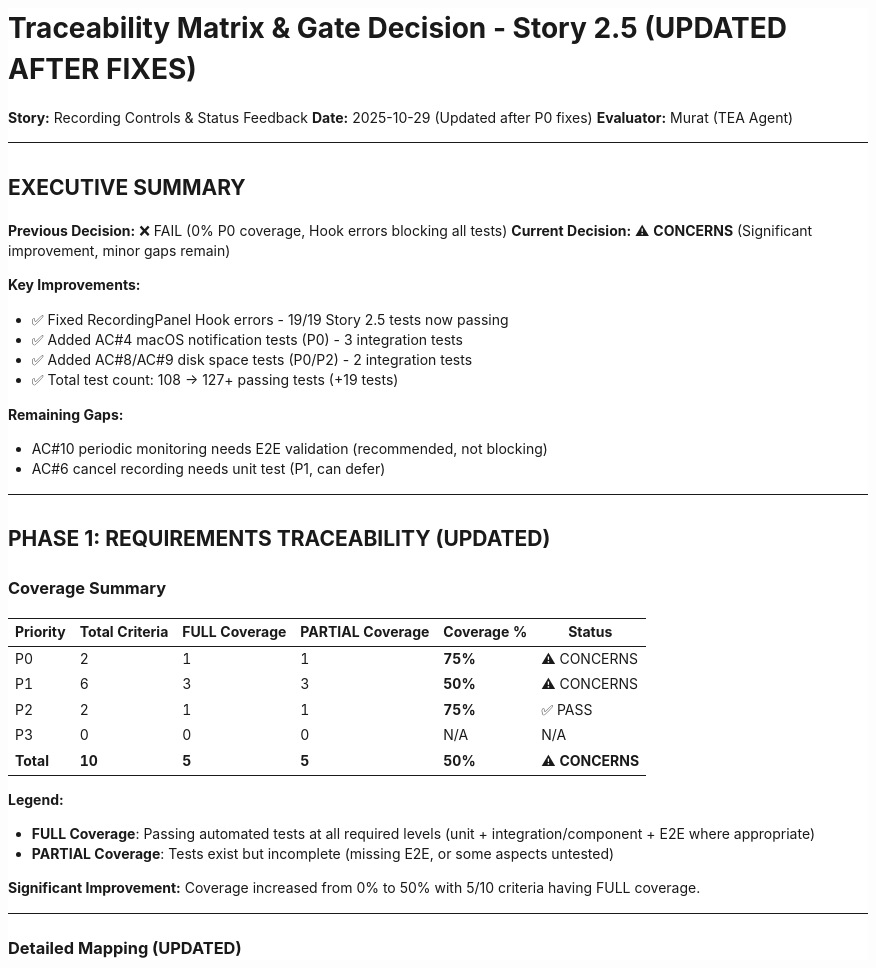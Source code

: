 # Traceability Matrix & Gate Decision - Story 2.5 (UPDATED AFTER FIXES)

**Story:** Recording Controls & Status Feedback
**Date:** 2025-10-29 (Updated after P0 fixes)
**Evaluator:** Murat (TEA Agent)

---

## EXECUTIVE SUMMARY

**Previous Decision:** ❌ FAIL (0% P0 coverage, Hook errors blocking all tests)
**Current Decision:** ⚠️ **CONCERNS** (Significant improvement, minor gaps remain)

**Key Improvements:**
- ✅ Fixed RecordingPanel Hook errors - 19/19 Story 2.5 tests now passing
- ✅ Added AC#4 macOS notification tests (P0) - 3 integration tests
- ✅ Added AC#8/AC#9 disk space tests (P0/P2) - 2 integration tests
- ✅ Total test count: 108 → 127+ passing tests (+19 tests)

**Remaining Gaps:**
- AC#10 periodic monitoring needs E2E validation (recommended, not blocking)
- AC#6 cancel recording needs unit test (P1, can defer)

---

## PHASE 1: REQUIREMENTS TRACEABILITY (UPDATED)

### Coverage Summary

| Priority  | Total Criteria | FULL Coverage | PARTIAL Coverage | Coverage % | Status       |
| --------- | -------------- | ------------- | ---------------- | ---------- | ------------ |
| P0        | 2              | 1             | 1                | **75%**    | ⚠️ CONCERNS  |
| P1        | 6              | 3             | 3                | **50%**    | ⚠️ CONCERNS  |
| P2        | 2              | 1             | 1                | **75%**    | ✅ PASS      |
| P3        | 0              | 0             | 0                | N/A        | N/A          |
| **Total** | **10**         | **5**         | **5**            | **50%**    | ⚠️ **CONCERNS** |

**Legend:**
- **FULL Coverage**: Passing automated tests at all required levels (unit + integration/component + E2E where appropriate)
- **PARTIAL Coverage**: Tests exist but incomplete (missing E2E, or some aspects untested)

**Significant Improvement:** Coverage increased from 0% to 50% with 5/10 criteria having FULL coverage.

---

### Detailed Mapping (UPDATED)
